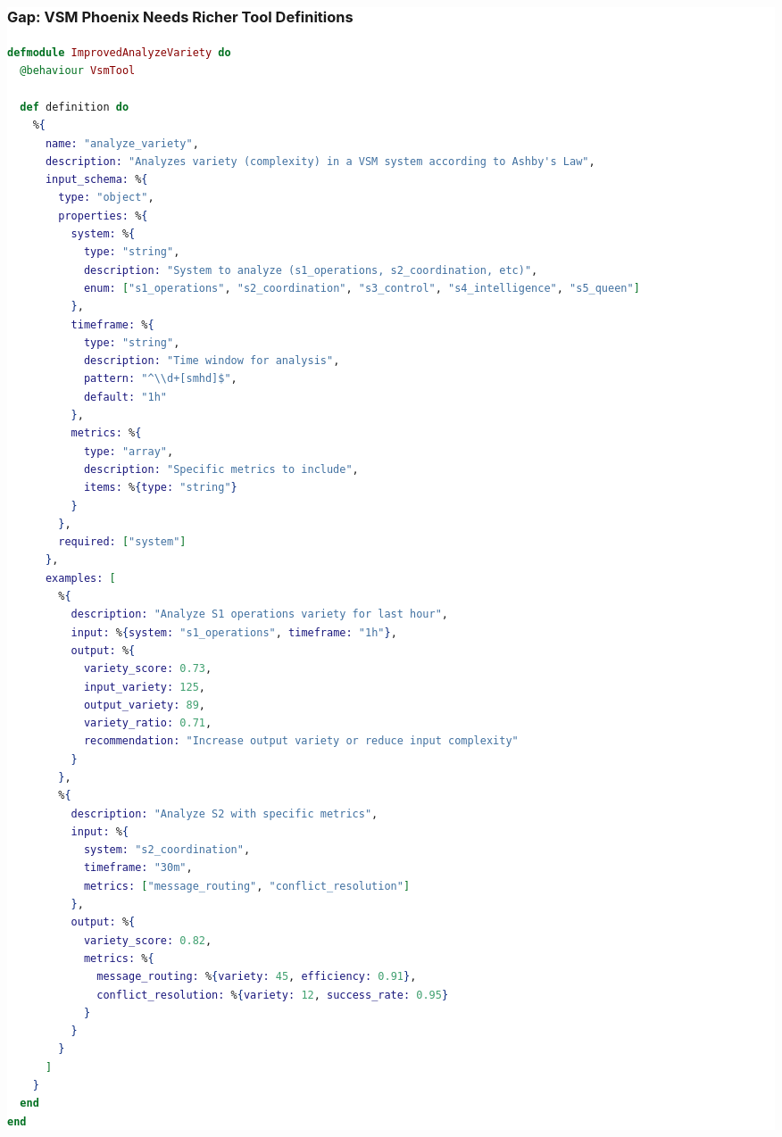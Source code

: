 
### Gap: VSM Phoenix Needs Richer Tool Definitions
```elixir
defmodule ImprovedAnalyzeVariety do
  @behaviour VsmTool
  
  def definition do
    %{
      name: "analyze_variety",
      description: "Analyzes variety (complexity) in a VSM system according to Ashby's Law",
      input_schema: %{
        type: "object",
        properties: %{
          system: %{
            type: "string",
            description: "System to analyze (s1_operations, s2_coordination, etc)",
            enum: ["s1_operations", "s2_coordination", "s3_control", "s4_intelligence", "s5_queen"]
          },
          timeframe: %{
            type: "string",
            description: "Time window for analysis",
            pattern: "^\\d+[smhd]$",
            default: "1h"
          },
          metrics: %{
            type: "array",
            description: "Specific metrics to include",
            items: %{type: "string"}
          }
        },
        required: ["system"]
      },
      examples: [
        %{
          description: "Analyze S1 operations variety for last hour",
          input: %{system: "s1_operations", timeframe: "1h"},
          output: %{
            variety_score: 0.73,
            input_variety: 125,
            output_variety: 89,
            variety_ratio: 0.71,
            recommendation: "Increase output variety or reduce input complexity"
          }
        },
        %{
          description: "Analyze S2 with specific metrics",
          input: %{
            system: "s2_coordination", 
            timeframe: "30m",
            metrics: ["message_routing", "conflict_resolution"]
          },
          output: %{
            variety_score: 0.82,
            metrics: %{
              message_routing: %{variety: 45, efficiency: 0.91},
              conflict_resolution: %{variety: 12, success_rate: 0.95}
            }
          }
        }
      ]
    }
  end
end
```